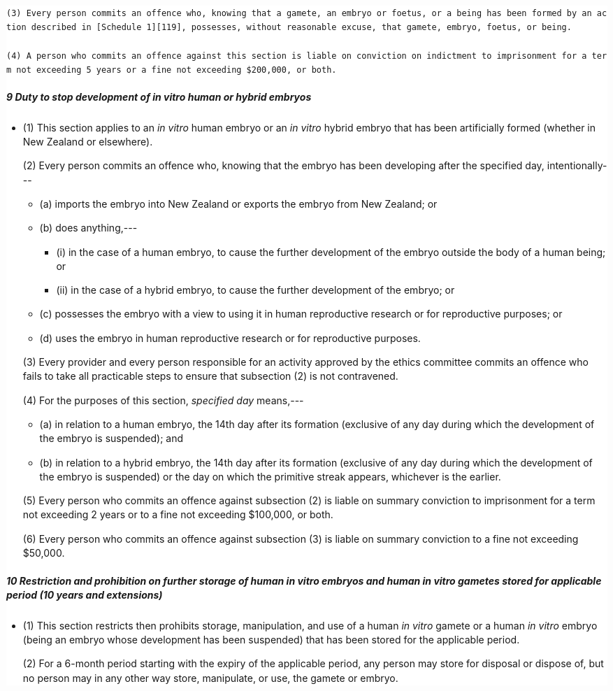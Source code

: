     (3) Every person commits an offence who, knowing that a gamete, an embryo or foetus, or a being has been formed by an action described in [Schedule 1][119], possesses, without reasonable excuse, that gamete, embryo, foetus, or being.
    
    (4) A person who commits an offence against this section is liable on conviction on indictment to imprisonment for a term not exceeding 5 years or a fine not exceeding $200,000, or both.

##### 9 Duty to stop development of _in vitro_ human or hybrid embryos
    
*   (1) This section applies to an _in vitro_ human embryo or an _in vitro_ hybrid embryo that has been artificially formed (whether in New Zealand or elsewhere).
    
    (2) Every person commits an offence who, knowing that the embryo has been developing after the specified day, intentionally---
        
    *   (a) imports the embryo into New Zealand or exports the embryo from New Zealand; or
    
    *   (b) does anything,---
            
        *   (i) in the case of a human embryo, to cause the further development of the embryo outside the body of a human being; or
        
        *   (ii) in the case of a hybrid embryo, to cause the further development of the embryo; or
        
        
    
    *   (c) possesses the embryo with a view to using it in human reproductive research or for reproductive purposes; or
    
    *   (d) uses the embryo in human reproductive research or for reproductive purposes.
    
    (3) Every provider and every person responsible for an activity approved by the ethics committee commits an offence who fails to take all practicable steps to ensure that subsection (2) is not contravened.
    
    (4) For the purposes of this section, _specified day_ means,---
        
    *   (a) in relation to a human embryo, the 14th day after its formation (exclusive of any day during which the development of the embryo is suspended); and
    
    *   (b) in relation to a hybrid embryo, the 14th day after its formation (exclusive of any day during which the development of the embryo is suspended) or the day on which the primitive streak appears, whichever is the earlier.
    
    (5) Every person who commits an offence against subsection (2) is liable on summary conviction to imprisonment for a term not exceeding 2 years or to a fine not exceeding $100,000, or both.
    
    (6) Every person who commits an offence against subsection (3) is liable on summary conviction to a fine not exceeding $50,000\.

##### 10 Restriction and prohibition on further storage of human _in vitro_ embryos and human _in vitro_ gametes stored for applicable period (10 years and extensions)
    
*   (1) This section restricts then prohibits storage, manipulation, and use of a human _in vitro_ gamete or a human _in vitro_ embryo (being an embryo whose development has been suspended) that has been stored for the applicable period.
    
    (2) For a 6-month period starting with the expiry of the applicable period, any person may store for disposal or dispose of, but no person may in any other way store, manipulate, or use, the gamete or embryo.
    